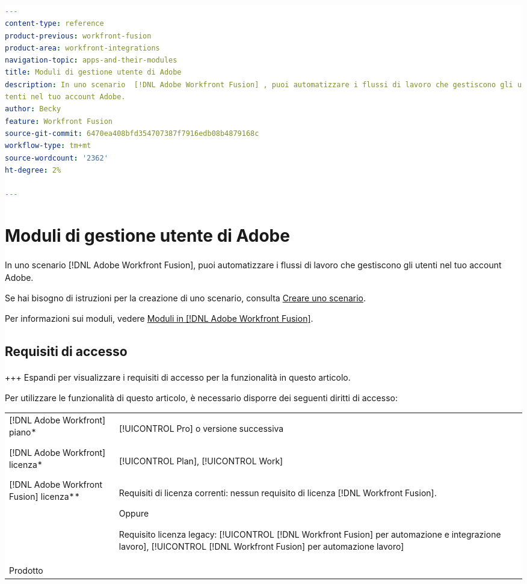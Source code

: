 ```yaml
---
content-type: reference
product-previous: workfront-fusion
product-area: workfront-integrations
navigation-topic: apps-and-their-modules
title: Moduli di gestione utente di Adobe
description: In uno scenario  [!DNL Adobe Workfront Fusion] , puoi automatizzare i flussi di lavoro che gestiscono gli utenti nel tuo account Adobe.
author: Becky
feature: Workfront Fusion
source-git-commit: 6470ea408bfd354707387f7916edb08b4879168c
workflow-type: tm+mt
source-wordcount: '2362'
ht-degree: 2%

---
```


# Moduli di gestione utente di Adobe

In uno scenario [!DNL Adobe Workfront Fusion], puoi automatizzare i flussi di lavoro che gestiscono gli utenti nel tuo account Adobe.


Se hai bisogno di istruzioni per la creazione di uno scenario, consulta [Creare uno scenario](../../workfront-fusion/scenarios/create-a-scenario.md).

Per informazioni sui moduli, vedere [Moduli in [!DNL Adobe Workfront Fusion]](../../workfront-fusion/modules/modules.md).

## Requisiti di accesso

+++ Espandi per visualizzare i requisiti di accesso per la funzionalità in questo articolo.

Per utilizzare le funzionalità di questo articolo, è necessario disporre dei seguenti diritti di accesso:

<table style="table-layout:auto"> 
 <col> 
 <col> 
 <tbody> 
  <tr> 
   <td role="rowheader">[!DNL Adobe Workfront] piano*</td>
  <td> <p>[!UICONTROL Pro] o versione successiva</p> </td>
  </tr> 
  <tr data-mc-conditions=""> 
   <td role="rowheader">[!DNL Adobe Workfront] licenza*</td>
   <td> <p>[!UICONTROL Plan], [!UICONTROL Work]</p> </td> 
  </tr> 
  <tr> 
   <td role="rowheader">[!DNL Adobe Workfront Fusion] licenza**</td> 
   <td>
   <p>Requisiti di licenza correnti: nessun requisito di licenza [!DNL Workfront Fusion].</p>
   <p>Oppure</p>
   <p>Requisito licenza legacy: [!UICONTROL [!DNL Workfront Fusion] per automazione e integrazione lavoro], [!UICONTROL [!DNL Workfront Fusion] per automazione lavoro]</p>
   </td> 
  </tr> 
  <tr> 
   <td role="rowheader">Prodotto</td> 
   <td>